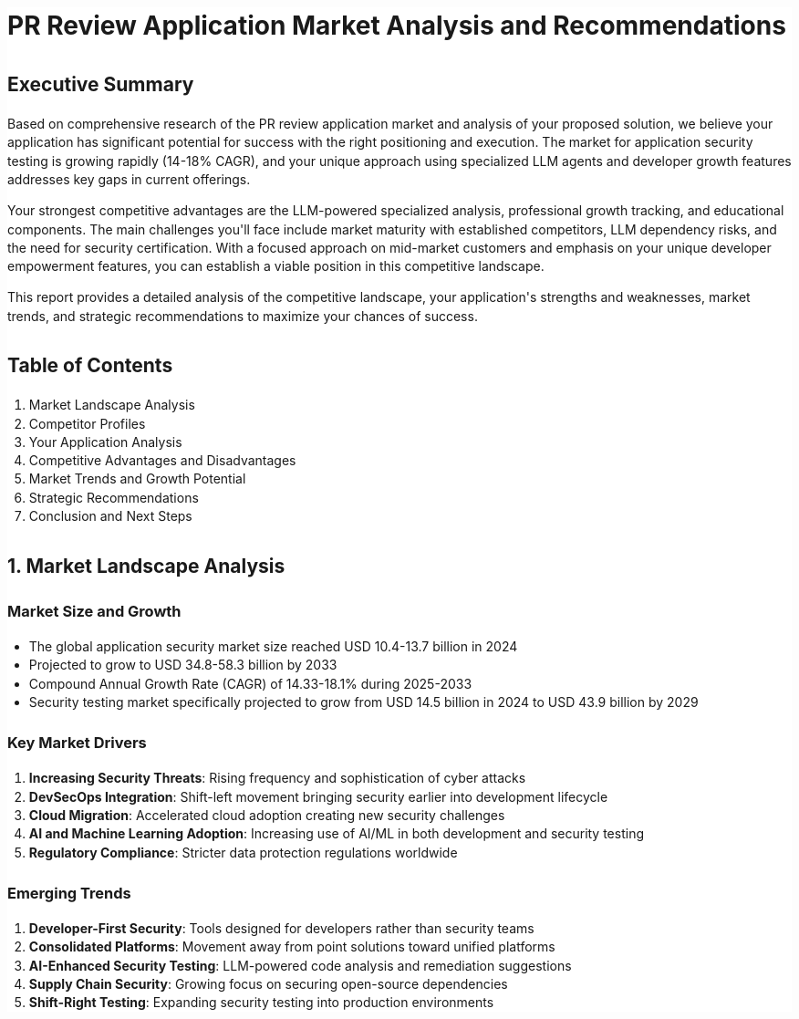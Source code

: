 # PR Review Application Market Analysis and Recommendations

## Executive Summary

Based on comprehensive research of the PR review application market and analysis of your proposed solution, we believe your application has significant potential for success with the right positioning and execution. The market for application security testing is growing rapidly (14-18% CAGR), and your unique approach using specialized LLM agents and developer growth features addresses key gaps in current offerings.

Your strongest competitive advantages are the LLM-powered specialized analysis, professional growth tracking, and educational components. The main challenges you'll face include market maturity with established competitors, LLM dependency risks, and the need for security certification. With a focused approach on mid-market customers and emphasis on your unique developer empowerment features, you can establish a viable position in this competitive landscape.

This report provides a detailed analysis of the competitive landscape, your application's strengths and weaknesses, market trends, and strategic recommendations to maximize your chances of success.

## Table of Contents

1. Market Landscape Analysis
2. Competitor Profiles
3. Your Application Analysis
4. Competitive Advantages and Disadvantages
5. Market Trends and Growth Potential
6. Strategic Recommendations
7. Conclusion and Next Steps

## 1. Market Landscape Analysis

### Market Size and Growth
- The global application security market size reached USD 10.4-13.7 billion in 2024
- Projected to grow to USD 34.8-58.3 billion by 2033
- Compound Annual Growth Rate (CAGR) of 14.33-18.1% during 2025-2033
- Security testing market specifically projected to grow from USD 14.5 billion in 2024 to USD 43.9 billion by 2029

### Key Market Drivers
1. **Increasing Security Threats**: Rising frequency and sophistication of cyber attacks
2. **DevSecOps Integration**: Shift-left movement bringing security earlier into development lifecycle
3. **Cloud Migration**: Accelerated cloud adoption creating new security challenges
4. **AI and Machine Learning Adoption**: Increasing use of AI/ML in both development and security testing
5. **Regulatory Compliance**: Stricter data protection regulations worldwide

### Emerging Trends
1. **Developer-First Security**: Tools designed for developers rather than security teams
2. **Consolidated Platforms**: Movement away from point solutions toward unified platforms
3. **AI-Enhanced Security Testing**: LLM-powered code analysis and remediation suggestions
4. **Supply Chain Security**: Growing focus on securing open-source dependencies
5. **Shift-Right Testing**: Expanding security testing into production environments
